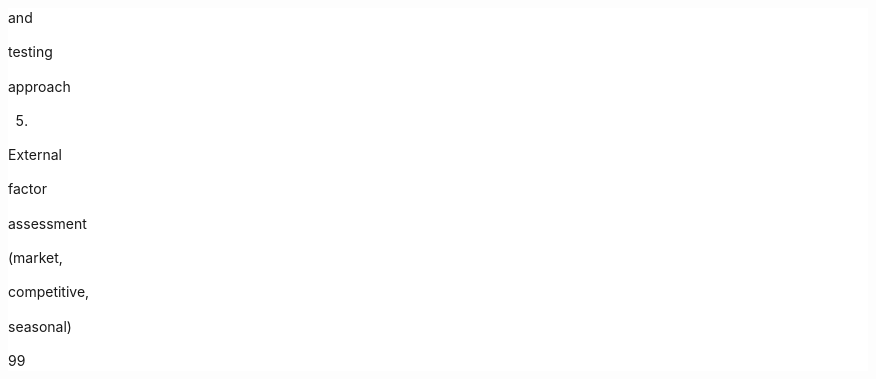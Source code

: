 and
 
testing
 
approach
 
5)
 
External
 
factor
 
assessment
 
(market,
 
competitive,
 
seasonal)
 
99
 
 